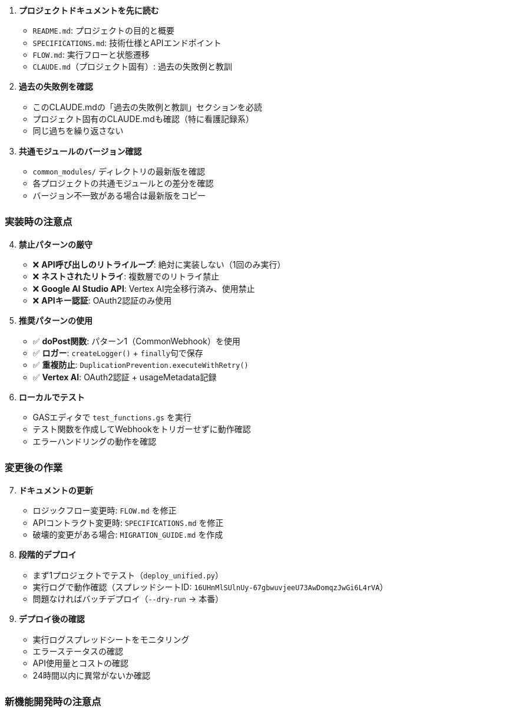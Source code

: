 1. **プロジェクトドキュメントを先に読む**
   - `README.md`: プロジェクトの目的と概要
   - `SPECIFICATIONS.md`: 技術仕様とAPIエンドポイント
   - `FLOW.md`: 実行フローと状態遷移
   - `CLAUDE.md`（プロジェクト固有）: 過去の失敗例と教訓

2. **過去の失敗例を確認**
   - このCLAUDE.mdの「過去の失敗例と教訓」セクションを必読
   - プロジェクト固有のCLAUDE.mdも確認（特に看護記録系）
   - 同じ過ちを繰り返さない

3. **共通モジュールのバージョン確認**
   - `common_modules/` ディレクトリの最新版を確認
   - 各プロジェクトの共通モジュールとの差分を確認
   - バージョン不一致がある場合は最新版をコピー

### 実装時の注意点

4. **禁止パターンの厳守**
   - ❌ **API呼び出しのリトライループ**: 絶対に実装しない（1回のみ実行）
   - ❌ **ネストされたリトライ**: 複数層でのリトライ禁止
   - ❌ **Google AI Studio API**: Vertex AI完全移行済み、使用禁止
   - ❌ **APIキー認証**: OAuth2認証のみ使用

5. **推奨パターンの使用**
   - ✅ **doPost関数**: パターン1（CommonWebhook）を使用
   - ✅ **ロガー**: `createLogger()` + `finally`句で保存
   - ✅ **重複防止**: `DuplicationPrevention.executeWithRetry()`
   - ✅ **Vertex AI**: OAuth2認証 + usageMetadata記録

6. **ローカルでテスト**
   - GASエディタで `test_functions.gs` を実行
   - テスト関数を作成してWebhookをトリガーせずに動作確認
   - エラーハンドリングの動作を確認

### 変更後の作業

7. **ドキュメントの更新**
   - ロジックフロー変更時: `FLOW.md` を修正
   - APIコントラクト変更時: `SPECIFICATIONS.md` を修正
   - 破壊的変更がある場合: `MIGRATION_GUIDE.md` を作成

8. **段階的デプロイ**
   - まず1プロジェクトでテスト（`deploy_unified.py`）
   - 実行ログで動作確認（スプレッドシートID: `16UHnMlSUlnUy-67gbwuvjeeU73AwDomqzJwGi6L4rVA`）
   - 問題なければバッチデプロイ（`--dry-run` → 本番）

9. **デプロイ後の確認**
   - 実行ログスプレッドシートをモニタリング
   - エラーステータスの確認
   - API使用量とコストの確認
   - 24時間以内に異常がないか確認

### 新機能開発時の注意点
